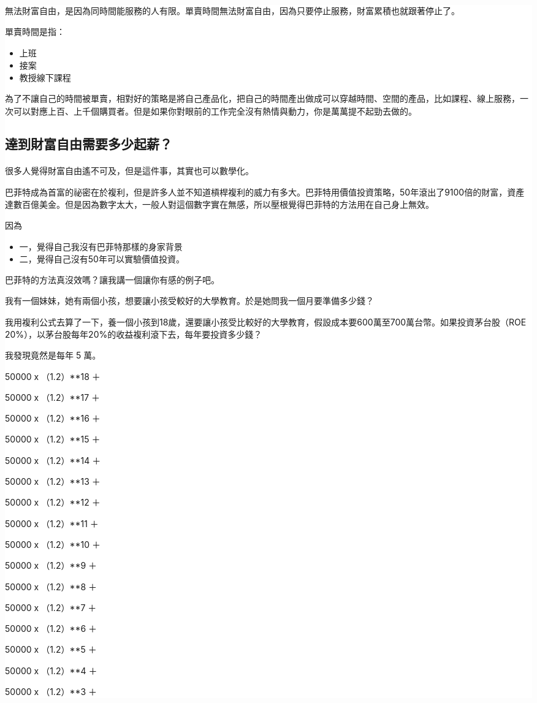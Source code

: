 無法財富自由，是因為同時間能服務的人有限。單賣時間無法財富自由，因為只要停止服務，財富累積也就跟著停止了。

單賣時間是指：

* 上班
* 接案
* 教授線下課程

為了不讓自己的時間被單賣，相對好的策略是將自己產品化，把自己的時間產出做成可以穿越時間、空間的產品，比如課程、線上服務，一次可以對應上百、上千個購買者。但是如果你對眼前的工作完全沒有熱情與動力，你是萬萬提不起勁去做的。

## 達到財富自由需要多少起薪？

很多人覺得財富自由遙不可及，但是這件事，其實也可以數學化。

巴菲特成為首富的祕密在於複利，但是許多人並不知道槓桿複利的威力有多大。巴菲特用價值投資策略，50年滾出了9100倍的財富，資產達數百億美金。但是因為數字太大，一般人對這個數字實在無感，所以壓根覺得巴菲特的方法用在自己身上無效。

因為

* 一，覺得自己我沒有巴菲特那樣的身家背景
* 二，覺得自己沒有50年可以實驗價值投資。

巴菲特的方法真沒效嗎？讓我講一個讓你有感的例子吧。

我有一個妹妹，她有兩個小孩，想要讓小孩受較好的大學教育。於是她問我一個月要準備多少錢？

我用複利公式去算了一下，養一個小孩到18歲，還要讓小孩受比較好的大學教育，假設成本要600萬至700萬台幣。如果投資茅台股（ROE 20%），以茅台股每年20%的收益複利滾下去，每年要投資多少錢？

我發現竟然是每年 5 萬。

50000 x （1.2）**18 ＋

50000 x （1.2）**17 ＋

50000 x （1.2）**16 ＋

50000 x （1.2）**15 ＋

50000 x （1.2）**14 ＋

50000 x （1.2）**13 ＋

50000 x （1.2）**12 ＋

50000 x （1.2）**11 ＋

50000 x （1.2）**10 ＋

50000 x （1.2）**9 ＋

50000 x （1.2）**8 ＋

50000 x （1.2）**7 ＋

50000 x （1.2）**6 ＋

50000 x （1.2）**5 ＋

50000 x （1.2）**4 ＋

50000 x （1.2）**3 ＋
